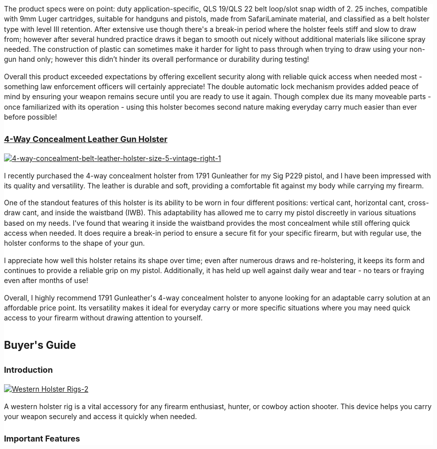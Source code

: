 The product specs were on point: duty application-specific, QLS 19/QLS 22 belt loop/slot snap width of 2. 25 inches, compatible with 9mm Luger cartridges, suitable for handguns and pistols, made from SafariLaminate material, and classified as a belt holster type with level III retention. After extensive use though there's a break-in period where the holster feels stiff and slow to draw from; however after several hundred practice draws it began to smooth out nicely without additional materials like silicone spray needed. The construction of plastic can sometimes make it harder for light to pass through when trying to draw using your non-gun hand only; however this didn’t hinder its overall performance or durability during testing!

Overall this product exceeded expectations by offering excellent security along with reliable quick access when needed most - something law enforcement officers will certainly appreciate! The double automatic lock mechanism provides added peace of mind by ensuring your weapon remains secure until you are ready to use it again. Though complex due its many moveable parts - once familiarized with its operation - using this holster becomes second nature making everyday carry much easier than ever before possible!

### [4-Way Concealment Leather Gun Holster](https://serp.ly/@universityofguns/amazon/western-holster-rigs?utm_source=universityofguns&utm_medium=organic&utm_campaign=website)

<div class="image"><a href="https://serp.ly/@universityofguns/amazon/western-holster-rigs?utm_source=universityofguns&utm_medium=organic&utm_campaign=website"><img alt="4-way-concealment-belt-leather-holster-size-5-vintage-right-1" src="https://imagedelivery.net/vy2bglCGN6hEeWOnSe2c7A/4-way-concealment-belt-leather-holster-size-5-vintage-right-1/public"/></a></div>

I recently purchased the 4-way concealment holster from 1791 Gunleather for my Sig P229 pistol, and I have been impressed with its quality and versatility. The leather is durable and soft, providing a comfortable fit against my body while carrying my firearm.

One of the standout features of this holster is its ability to be worn in four different positions: vertical cant, horizontal cant, cross-draw cant, and inside the waistband (IWB). This adaptability has allowed me to carry my pistol discreetly in various situations based on my needs. I've found that wearing it inside the waistband provides the most concealment while still offering quick access when needed. It does require a break-in period to ensure a secure fit for your specific firearm, but with regular use, the holster conforms to the shape of your gun.

I appreciate how well this holster retains its shape over time; even after numerous draws and re-holstering, it keeps its form and continues to provide a reliable grip on my pistol. Additionally, it has held up well against daily wear and tear - no tears or fraying even after months of use!

Overall, I highly recommend 1791 Gunleather's 4-way concealment holster to anyone looking for an adaptable carry solution at an affordable price point. Its versatility makes it ideal for everyday carry or more specific situations where you may need quick access to your firearm without drawing attention to yourself.

## Buyer's Guide

### Introduction

<div><a href="https://serp.ly/@universityofguns/amazon/western-holster-rigs?utm_source=universityofguns&utm_medium=organic&utm_campaign=website"><img src="https://imagedelivery.net/vy2bglCGN6hEeWOnSe2c7A/Western+Holster+Rigs-2/public" alt="Western Holster Rigs-2"></a></div>

A western holster rig is a vital accessory for any firearm enthusiast, hunter, or cowboy action shooter. This device helps you carry your weapon securely and access it quickly when needed.

### Important Features

